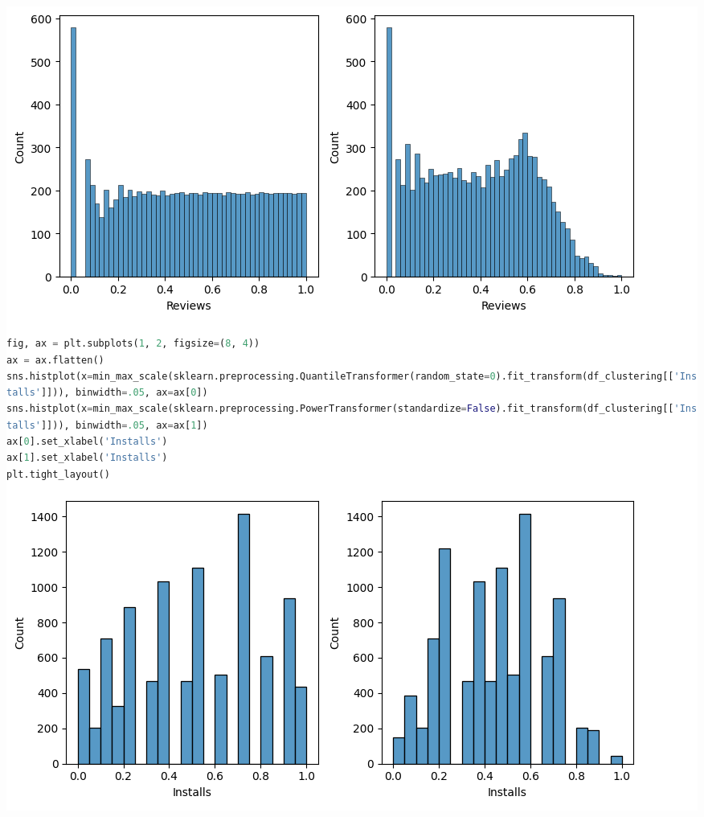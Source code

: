 ![png](output_89_0.png)
    



```python
fig, ax = plt.subplots(1, 2, figsize=(8, 4))
ax = ax.flatten()
sns.histplot(x=min_max_scale(sklearn.preprocessing.QuantileTransformer(random_state=0).fit_transform(df_clustering[['Installs']])), binwidth=.05, ax=ax[0])
sns.histplot(x=min_max_scale(sklearn.preprocessing.PowerTransformer(standardize=False).fit_transform(df_clustering[['Installs']])), binwidth=.05, ax=ax[1])
ax[0].set_xlabel('Installs')
ax[1].set_xlabel('Installs')
plt.tight_layout()
```


    
![png](output_90_0.png)
    